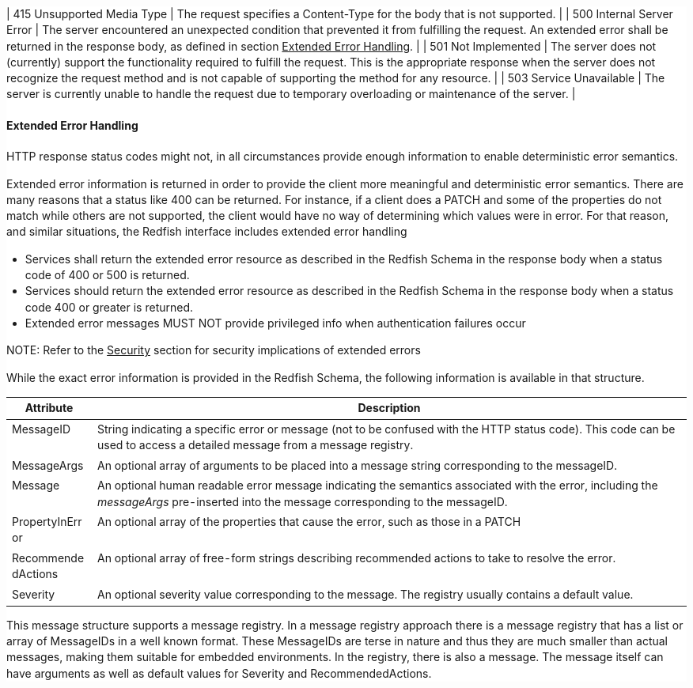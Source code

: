 | <a name="status-415"></a>415 Unsupported Media Type          | The request specifies a Content-Type for the body that is not supported.                                                                                                                                                                                                                                                                                                                                                                                                               |
| <a name="status-500"></a>500 Internal Server Error           | The server encountered an unexpected condition that prevented it from fulfilling the request. An extended error shall be returned in the response body, as defined in section [Extended Error Handling](#extended-error-handling).                                                                                                                                                                                                                                                                                                                                                                                            |
| <a name="status-501"></a>501 Not Implemented                 | The server does not (currently) support the functionality required to fulfill the request.  This is the appropriate response when the server does not recognize the request method and is not capable of supporting the method for any resource.                                                                                                                                                                                                                                                                                                                                                                                             |
| <a name="status-503"></a>503 Service Unavailable             | The server is currently unable to handle the request due to temporary overloading or maintenance of the server.                                                                                                                                                                                                                                                                                                                                                                        |

#### Extended Error Handling

HTTP response status codes might not, in all circumstances provide enough information to enable deterministic error semantics.

Extended error information is returned in order to provide the client more meaningful and deterministic error semantics.  There are many reasons that a status like 400 can be returned.  For instance, if a client does a PATCH and some of the properties do not match while others are not supported, the client would have no way of determining which values were in error.  For that reason, and similar situations, the Redfish interface includes extended error handling

* Services shall return the extended error resource as described in the Redfish Schema in the response body when a status code of 400 or 500 is returned.
* Services should return the extended error resource as described in the Redfish Schema in the response body when a status code 400 or greater is returned.
* Extended error messages MUST NOT provide privileged info when authentication failures occur

NOTE: Refer to the [Security](#security) section for security implications of extended errors

While the exact error information is provided in the Redfish Schema, the following information is available in that structure.  

| Attribute          | Description                                                                                                                                                                            |
| ---                | ---                                                                                                                                                                                    |
| MessageID          | String indicating a specific error or message (not to be confused with the HTTP status code). This code can be used to access a detailed message from a message registry.              |
| MessageArgs        | An optional array of arguments to be placed into a message string corresponding to the messageID.                                                                                      |
| Message            | An optional human readable error message indicating the semantics associated with the error, including the _messageArgs_ pre-inserted into the message corresponding to the messageID. |
| PropertyInError    | An optional array of the properties that cause the error, such as those in a PATCH                                                                                                     |
| RecommendedActions | An optional array of free-form strings describing recommended actions to take to resolve the error.  
| Severity           | An optional severity value corresponding to the message.  The registry usually contains a default value.                                                                              |

This message structure supports a message registry.  In a message registry approach there is a message registry that has a list or array of MessageIDs in a well known format.  These MessageIDs are terse in nature and thus they are much smaller than actual messages, making them suitable for embedded environments.  In the registry, there is also a message.  The message itself can have arguments as well as default values for Severity and RecommendedActions.  
